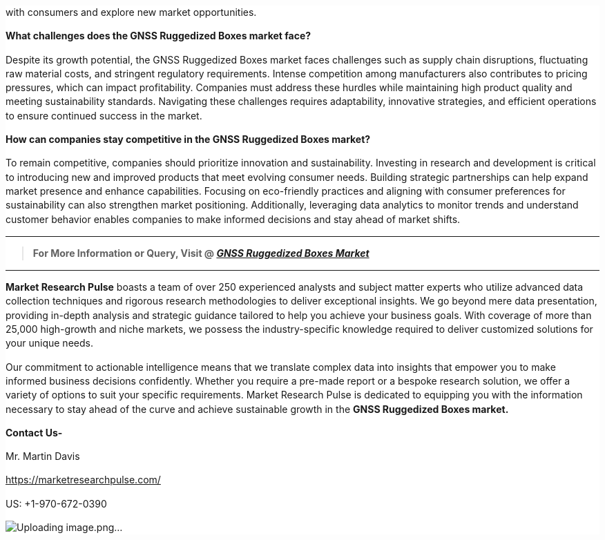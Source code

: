 with consumers and explore new market opportunities.</p><p><strong>What challenges does the GNSS Ruggedized Boxes market face?</strong></p><p>Despite its growth potential, the GNSS Ruggedized Boxes market faces challenges such as supply chain disruptions, fluctuating raw material costs, and stringent regulatory requirements. Intense competition among manufacturers also contributes to pricing pressures, which can impact profitability. Companies must address these hurdles while maintaining high product quality and meeting sustainability standards. Navigating these challenges requires adaptability, innovative strategies, and efficient operations to ensure continued success in the market.</p><p><strong>How can companies stay competitive in the GNSS Ruggedized Boxes market?</strong></p><p>To remain competitive, companies should prioritize innovation and sustainability. Investing in research and development is critical to introducing new and improved products that meet evolving consumer needs. Building strategic partnerships can help expand market presence and enhance capabilities. Focusing on eco-friendly practices and aligning with consumer preferences for sustainability can also strengthen market positioning. Additionally, leveraging data analytics to monitor trends and understand customer behavior enables companies to make informed decisions and stay ahead of market shifts.</p><hr /><blockquote><p><strong>For More Information or Query, Visit @&nbsp;<em><a href="https://marketresearchpulse.com/report/38086/gnss-ruggedized-boxes-market?utm_source=Linkedin&utm_medium=0112">GNSS Ruggedized Boxes Market</a></em></strong></p></blockquote><hr /><p><strong>Market Research Pulse</strong> boasts a team of over 250 experienced analysts and subject matter experts who utilize advanced data collection techniques and rigorous research methodologies to deliver exceptional insights. We go beyond mere data presentation, providing in-depth analysis and strategic guidance tailored to help you achieve your business goals. With coverage of more than 25,000 high-growth and niche markets, we possess the industry-specific knowledge required to deliver customized solutions for your unique needs.</p><p>Our commitment to actionable intelligence means that we translate complex data into insights that empower you to make informed business decisions confidently. Whether you require a pre-made report or a bespoke research solution, we offer a variety of options to suit your specific requirements. Market Research Pulse is dedicated to equipping you with the information necessary to stay ahead of the curve and achieve sustainable growth in the <strong>GNSS Ruggedized Boxes market.</strong></p><p><strong>Contact Us-</strong></p><p>Mr. Martin Davis</p><p>https://marketresearchpulse.com/</p><p>US: +1-970-672-0390</p>
![Uploading image.png…]()
